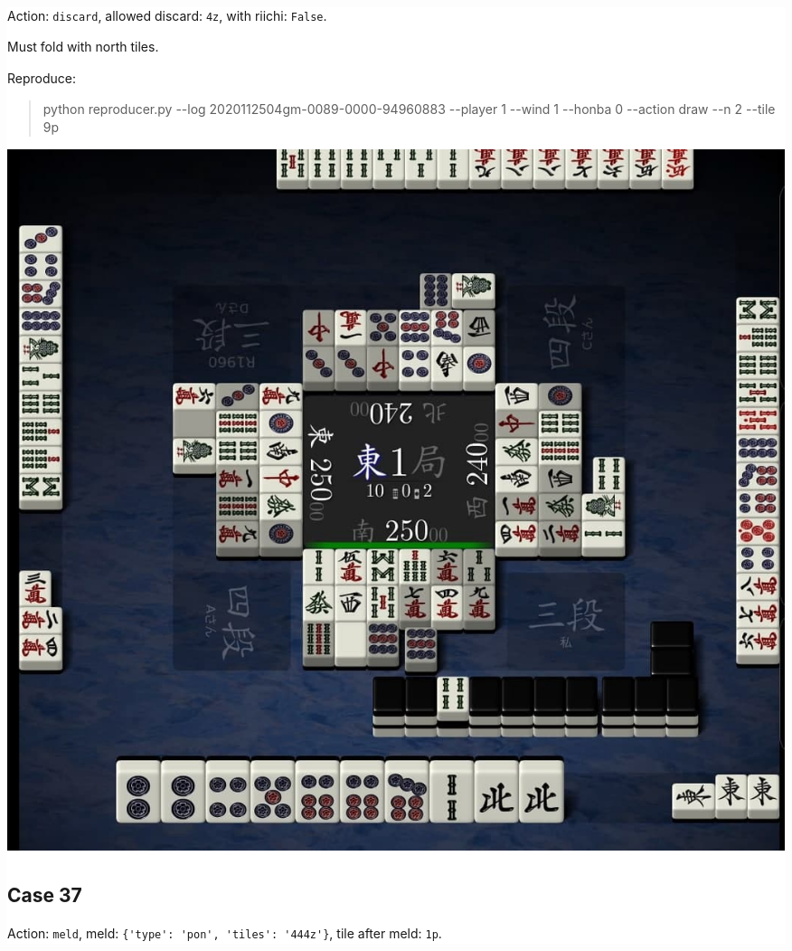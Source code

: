 Action: `discard`, allowed discard: `4z`, with riichi: `False`.

Must fold with north tiles.

Reproduce:

> python reproducer.py --log 2020112504gm-0089-0000-94960883 --player 1 --wind 1 --honba 0 --action draw --n 2 --tile 9p

![image](../project/system_testing/fixtures/36.jpg)

## Case 37

Action: `meld`, meld: `{'type': 'pon', 'tiles': '444z'}`, tile after meld: `1p`.
